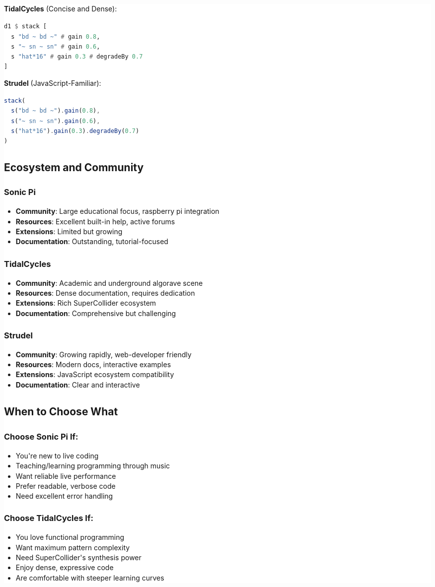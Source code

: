 **TidalCycles** (Concise and Dense):
```haskell
d1 $ stack [
  s "bd ~ bd ~" # gain 0.8,
  s "~ sn ~ sn" # gain 0.6,
  s "hat*16" # gain 0.3 # degradeBy 0.7
]
```

**Strudel** (JavaScript-Familiar):
```javascript
stack(
  s("bd ~ bd ~").gain(0.8),
  s("~ sn ~ sn").gain(0.6),
  s("hat*16").gain(0.3).degradeBy(0.7)
)
```

## Ecosystem and Community

### Sonic Pi
- **Community**: Large educational focus, raspberry pi integration
- **Resources**: Excellent built-in help, active forums
- **Extensions**: Limited but growing
- **Documentation**: Outstanding, tutorial-focused

### TidalCycles  
- **Community**: Academic and underground algorave scene
- **Resources**: Dense documentation, requires dedication
- **Extensions**: Rich SuperCollider ecosystem
- **Documentation**: Comprehensive but challenging

### Strudel
- **Community**: Growing rapidly, web-developer friendly  
- **Resources**: Modern docs, interactive examples
- **Extensions**: JavaScript ecosystem compatibility
- **Documentation**: Clear and interactive

## When to Choose What

### Choose Sonic Pi If:
- You're new to live coding
- Teaching/learning programming through music
- Want reliable live performance
- Prefer readable, verbose code
- Need excellent error handling

### Choose TidalCycles If:
- You love functional programming
- Want maximum pattern complexity
- Need SuperCollider's synthesis power
- Enjoy dense, expressive code
- Are comfortable with steeper learning curves

